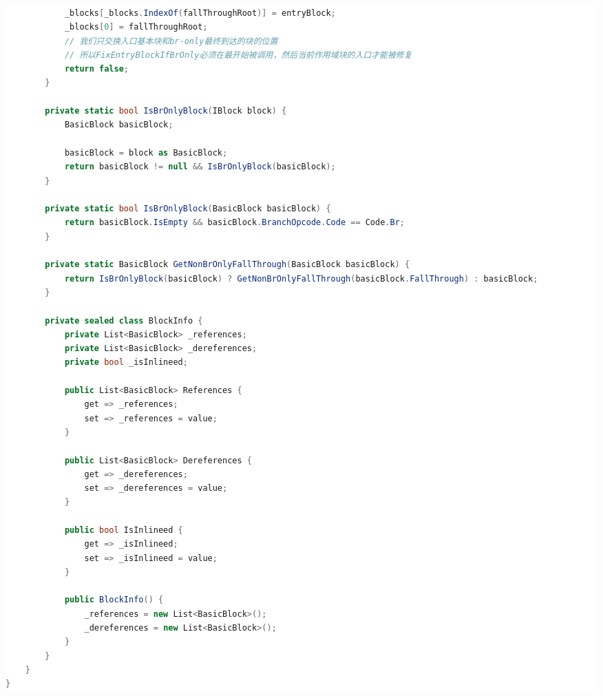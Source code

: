 ``` csharp
            _blocks[_blocks.IndexOf(fallThroughRoot)] = entryBlock;
            _blocks[0] = fallThroughRoot;
            // 我们只交换入口基本块和br-only最终到达的块的位置
            // 所以FixEntryBlockIfBrOnly必须在最开始被调用，然后当前作用域块的入口才能被修复
            return false;
        }

        private static bool IsBrOnlyBlock(IBlock block) {
            BasicBlock basicBlock;

            basicBlock = block as BasicBlock;
            return basicBlock != null && IsBrOnlyBlock(basicBlock);
        }

        private static bool IsBrOnlyBlock(BasicBlock basicBlock) {
            return basicBlock.IsEmpty && basicBlock.BranchOpcode.Code == Code.Br;
        }

        private static BasicBlock GetNonBrOnlyFallThrough(BasicBlock basicBlock) {
            return IsBrOnlyBlock(basicBlock) ? GetNonBrOnlyFallThrough(basicBlock.FallThrough) : basicBlock;
        }

        private sealed class BlockInfo {
            private List<BasicBlock> _references;
            private List<BasicBlock> _dereferences;
            private bool _isInlineed;

            public List<BasicBlock> References {
                get => _references;
                set => _references = value;
            }

            public List<BasicBlock> Dereferences {
                get => _dereferences;
                set => _dereferences = value;
            }

            public bool IsInlineed {
                get => _isInlineed;
                set => _isInlineed = value;
            }

            public BlockInfo() {
                _references = new List<BasicBlock>();
                _dereferences = new List<BasicBlock>();
            }
        }
    }
}
```
